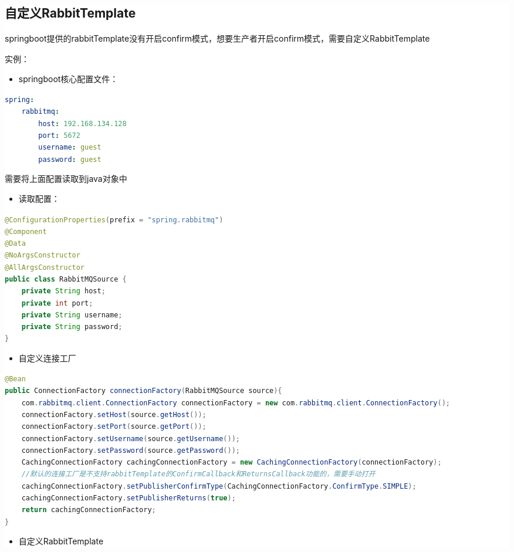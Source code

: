 ## 自定义RabbitTemplate

springboot提供的rabbitTemplate没有开启confirm模式，想要生产者开启confirm模式，需要自定义RabbitTemplate

实例：

* springboot核心配置文件：

~~~yaml
spring:
    rabbitmq:
        host: 192.168.134.128
        port: 5672
        username: guest
        password: guest
~~~

需要将上面配置读取到java对象中

* 读取配置：

~~~java
@ConfigurationProperties(prefix = "spring.rabbitmq")
@Component
@Data
@NoArgsConstructor
@AllArgsConstructor
public class RabbitMQSource {
    private String host;
    private int port;
    private String username;
    private String password;
}
~~~

* 自定义连接工厂

~~~java
@Bean
public ConnectionFactory connectionFactory(RabbitMQSource source){
    com.rabbitmq.client.ConnectionFactory connectionFactory = new com.rabbitmq.client.ConnectionFactory();
    connectionFactory.setHost(source.getHost());
    connectionFactory.setPort(source.getPort());
    connectionFactory.setUsername(source.getUsername());
    connectionFactory.setPassword(source.getPassword());
    CachingConnectionFactory cachingConnectionFactory = new CachingConnectionFactory(connectionFactory);
    //默认的连接工厂是不支持rabbitTemplate的ConfirmCallback和ReturnsCallback功能的，需要手动打开
    cachingConnectionFactory.setPublisherConfirmType(CachingConnectionFactory.ConfirmType.SIMPLE);
    cachingConnectionFactory.setPublisherReturns(true);
    return cachingConnectionFactory;
}
~~~

* 自定义RabbitTemplate
